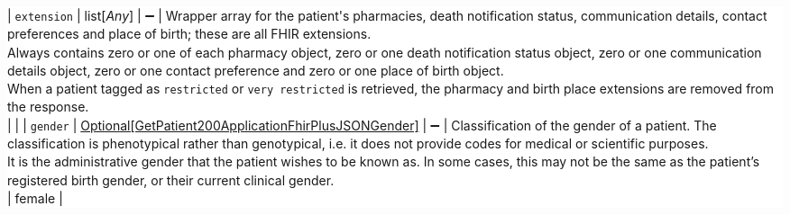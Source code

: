 | `extension`                                                                                                                                                                                                                                                                                                                                                                                                                                                                                                                                                                                              | list[*Any*]                                                                                                                                                                                                                                                                                                                                                                                                                                                                                                                                                                                              | :heavy_minus_sign:                                                                                                                                                                                                                                                                                                                                                                                                                                                                                                                                                                                       | Wrapper array for the patient's pharmacies, death notification status, communication details, contact preferences and place of birth; these are all FHIR extensions.<br/>Always contains zero or one of each pharmacy object, zero or one death notification status object, zero or one communication details object, zero or one contact preference and zero or one place of birth object.<br/>When a patient tagged as `restricted` or `very restricted` is retrieved, the pharmacy and birth place extensions are removed from the response.<br/>                                                     |                                                                                                                                                                                                                                                                                                                                                                                                                                                                                                                                                                                                          |
| `gender`                                                                                                                                                                                                                                                                                                                                                                                                                                                                                                                                                                                                 | [Optional[GetPatient200ApplicationFhirPlusJSONGender]](../../models/operations/getpatient200applicationfhirplusjsongender.md)                                                                                                                                                                                                                                                                                                                                                                                                                                                                            | :heavy_minus_sign:                                                                                                                                                                                                                                                                                                                                                                                                                                                                                                                                                                                       | Classification of the gender of a patient. The classification is phenotypical rather than genotypical, i.e. it does not provide codes for medical or scientific purposes.<br/>It is the administrative gender that the patient wishes to be known as. In some cases, this may not be the same as the patient’s registered birth gender, or their current clinical gender.<br/>                                                                                                                                                                                                                           | female                                                                                                                                                                                                                                                                                                                                                                                                                                                                                                                                                                                                   |
